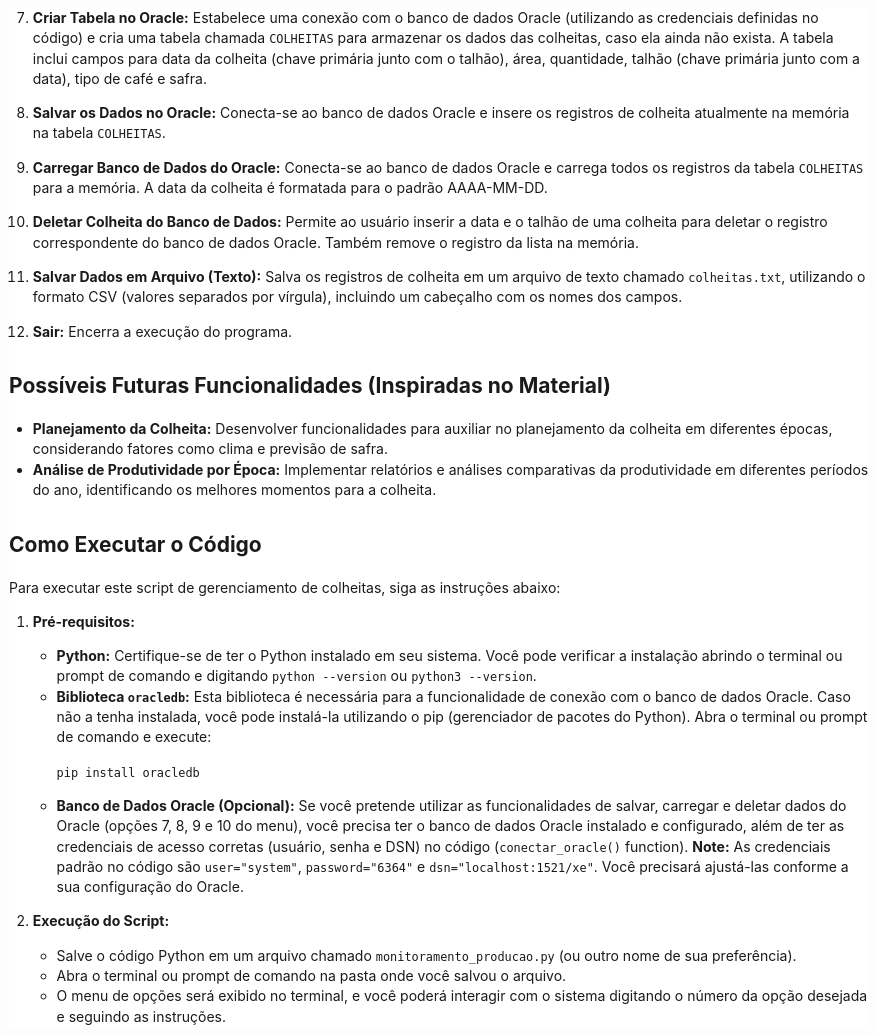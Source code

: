 7.  **Criar Tabela no Oracle:** Estabelece uma conexão com o banco de dados Oracle (utilizando as credenciais definidas no código) e cria uma tabela chamada `COLHEITAS` para armazenar os dados das colheitas, caso ela ainda não exista. A tabela inclui campos para data da colheita (chave primária junto com o talhão), área, quantidade, talhão (chave primária junto com a data), tipo de café e safra.

8.  **Salvar os Dados no Oracle:** Conecta-se ao banco de dados Oracle e insere os registros de colheita atualmente na memória na tabela `COLHEITAS`.

9.  **Carregar Banco de Dados do Oracle:** Conecta-se ao banco de dados Oracle e carrega todos os registros da tabela `COLHEITAS` para a memória. A data da colheita é formatada para o padrão AAAA-MM-DD.

10. **Deletar Colheita do Banco de Dados:** Permite ao usuário inserir a data e o talhão de uma colheita para deletar o registro correspondente do banco de dados Oracle. Também remove o registro da lista na memória.

11. **Salvar Dados em Arquivo (Texto):** Salva os registros de colheita em um arquivo de texto chamado `colheitas.txt`, utilizando o formato CSV (valores separados por vírgula), incluindo um cabeçalho com os nomes dos campos.

12. **Sair:** Encerra a execução do programa.

## Possíveis Futuras Funcionalidades (Inspiradas no Material)

* **Planejamento da Colheita:** Desenvolver funcionalidades para auxiliar no planejamento da colheita em diferentes épocas, considerando fatores como clima e previsão de safra.
* **Análise de Produtividade por Época:** Implementar relatórios e análises comparativas da produtividade em diferentes períodos do ano, identificando os melhores momentos para a colheita.

## Como Executar o Código

Para executar este script de gerenciamento de colheitas, siga as instruções abaixo:

1.  **Pré-requisitos:**
    * **Python:** Certifique-se de ter o Python instalado em seu sistema. Você pode verificar a instalação abrindo o terminal ou prompt de comando e digitando `python --version` ou `python3 --version`.
    * **Biblioteca `oracledb`:** Esta biblioteca é necessária para a funcionalidade de conexão com o banco de dados Oracle. Caso não a tenha instalada, você pode instalá-la utilizando o pip (gerenciador de pacotes do Python). Abra o terminal ou prompt de comando e execute:
        ```bash
        pip install oracledb
        ```
    * **Banco de Dados Oracle (Opcional):** Se você pretende utilizar as funcionalidades de salvar, carregar e deletar dados do Oracle (opções 7, 8, 9 e 10 do menu), você precisa ter o banco de dados Oracle instalado e configurado, além de ter as credenciais de acesso corretas (usuário, senha e DSN) no código (`conectar_oracle()` function). **Note:** As credenciais padrão no código são `user="system"`, `password="6364"` e `dsn="localhost:1521/xe"`. Você precisará ajustá-las conforme a sua configuração do Oracle.

2.  **Execução do Script:**
    * Salve o código Python em um arquivo chamado `monitoramento_producao.py` (ou outro nome de sua preferência).
    * Abra o terminal ou prompt de comando na pasta onde você salvou o arquivo.
    * O menu de opções será exibido no terminal, e você poderá interagir com o sistema digitando o número da opção desejada e seguindo as instruções.
